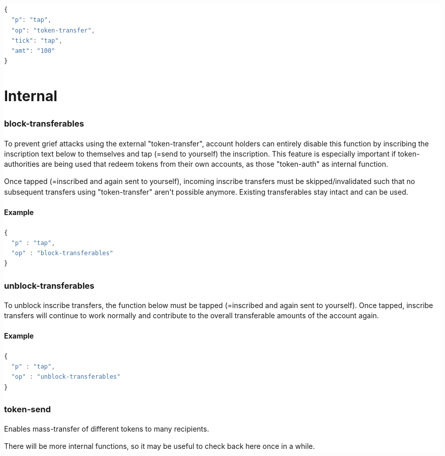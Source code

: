 ```javascript
{ 
  "p": "tap",
  "op": "token-transfer",
  "tick": "tap",
  "amt": "100"
}
```

# Internal

### block-transferables

To prevent grief attacks using the external "token-transfer", account holders can entirely disable this function by inscribing the inscription text below to themselves and tap (=send to yourself) the inscription. 
This feature is especially important if token-authorities are being used that redeem tokens from their own accounts, as those "token-auth" as internal function.

Once tapped (=inscribed and again sent to yourself), incoming inscribe transfers must be skipped/invalidated such that no subsequent transfers using "token-transfer" aren't possible anymore. 
Existing transferables stay intact and can be used.

#### Example

```javascript
{
  "p" : "tap",
  "op" : "block-transferables"
}
```

### unblock-transferables

To unblock inscribe transfers, the function below must be tapped (=inscribed and again sent to yourself).
Once tapped, inscribe transfers will continue to work normally and contribute to the overall transferable amounts of the account again.

#### Example

```javascript
{
  "p" : "tap",
  "op" : "unblock-transferables"
}
```

### token-send

Enables mass-transfer of different tokens to many recipients.

There will be more internal functions, so it may be useful to check back here once in a while.
